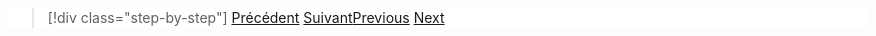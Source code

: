 > [!div class="step-by-step"]
> <span data-ttu-id="4e29f-253">[Précédent](displaying-data-with-the-datalist-and-repeater-controls-cs.md)
> [Suivant](showing-multiple-records-per-row-with-the-datalist-control-cs.md)</span><span class="sxs-lookup"><span data-stu-id="4e29f-253">[Previous](displaying-data-with-the-datalist-and-repeater-controls-cs.md)
[Next](showing-multiple-records-per-row-with-the-datalist-control-cs.md)</span></span>

